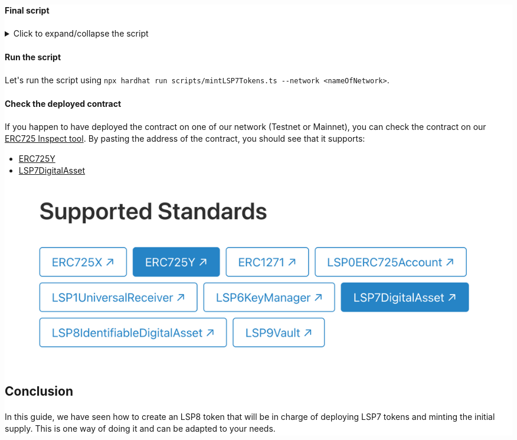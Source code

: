 #### Final script

<details><summary>Click to expand/collapse the script</summary></details>

#### Run the script

Let's run the script using `npx hardhat run scripts/mintLSP7Tokens.ts --network <nameOfNetwork>`.

#### Check the deployed contract

If you happen to have deployed the contract on one of our network (Testnet or Mainnet), you can check the contract on our [ERC725 Inspect tool](https://erc725-inspect.lukso.tech/inspector).
By pasting the address of the contract, you should see that it supports:

- [ERC725Y](../../standards/generic-standards/lsp2-json-schema.md)
- [LSP7DigitalAsset](../../standards/tokens/LSP7-Digital-Asset.md)

![Inspect tool](../../../static/img/learn/inspect-tool-lsp7.png)

## Conclusion

In this guide, we have seen how to create an LSP8 token that will be in charge of deploying LSP7 tokens and minting the initial supply.
This is one way of doing it and can be adapted to your needs.
